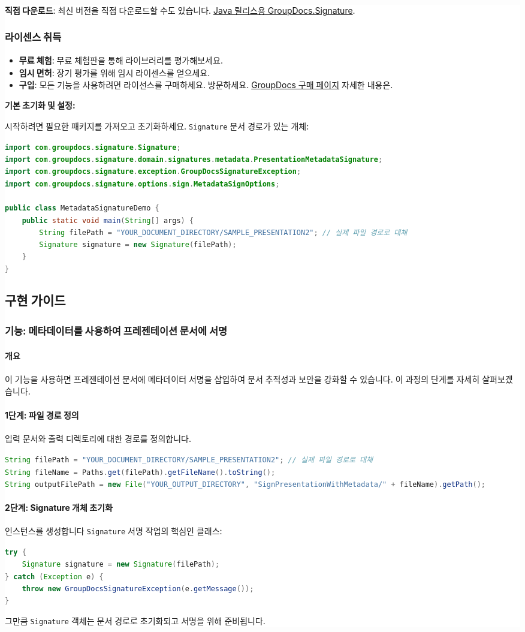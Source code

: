 **직접 다운로드**: 최신 버전을 직접 다운로드할 수도 있습니다. [Java 릴리스용 GroupDocs.Signature](https://releases.groupdocs.com/signature/java/).

### 라이센스 취득
- **무료 체험**: 무료 체험판을 통해 라이브러리를 평가해보세요.
- **임시 면허**: 장기 평가를 위해 임시 라이센스를 얻으세요.
- **구입**: 모든 기능을 사용하려면 라이선스를 구매하세요. 방문하세요. [GroupDocs 구매 페이지](https://purchase.groupdocs.com/buy) 자세한 내용은.

**기본 초기화 및 설정:**

시작하려면 필요한 패키지를 가져오고 초기화하세요. `Signature` 문서 경로가 있는 개체:
```java
import com.groupdocs.signature.Signature;
import com.groupdocs.signature.domain.signatures.metadata.PresentationMetadataSignature;
import com.groupdocs.signature.exception.GroupDocsSignatureException;
import com.groupdocs.signature.options.sign.MetadataSignOptions;

public class MetadataSignatureDemo {
    public static void main(String[] args) {
        String filePath = "YOUR_DOCUMENT_DIRECTORY/SAMPLE_PRESENTATION2"; // 실제 파일 경로로 대체
        Signature signature = new Signature(filePath);
    }
}
```

## 구현 가이드

### 기능: 메타데이터를 사용하여 프레젠테이션 문서에 서명

#### 개요

이 기능을 사용하면 프레젠테이션 문서에 메타데이터 서명을 삽입하여 문서 추적성과 보안을 강화할 수 있습니다. 이 과정의 단계를 자세히 살펴보겠습니다.

#### 1단계: 파일 경로 정의
입력 문서와 출력 디렉토리에 대한 경로를 정의합니다.
```java
String filePath = "YOUR_DOCUMENT_DIRECTORY/SAMPLE_PRESENTATION2"; // 실제 파일 경로로 대체
String fileName = Paths.get(filePath).getFileName().toString();
String outputFilePath = new File("YOUR_OUTPUT_DIRECTORY", "SignPresentationWithMetadata/" + fileName).getPath();
```

#### 2단계: Signature 개체 초기화
인스턴스를 생성합니다 `Signature` 서명 작업의 핵심인 클래스:
```java
try {
    Signature signature = new Signature(filePath);
} catch (Exception e) {
    throw new GroupDocsSignatureException(e.getMessage());
}
```
그만큼 `Signature` 객체는 문서 경로로 초기화되고 서명을 위해 준비됩니다.
